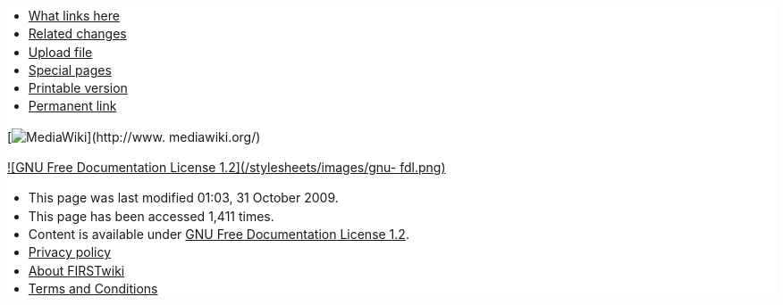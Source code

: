   * [What links here](/index.php/Special:Whatlinkshere/San_Diego_Regional)
  * [Related changes](/index.php/Special:Recentchangeslinked/San_Diego_Regional)
  * [Upload file](/index.php/Special:Upload)
  * [Special pages](/index.php/Special:Specialpages)
  * [Printable version](/index.php?title=San_Diego_Regional&printable=yes)
  * [Permanent link](/index.php?title=San_Diego_Regional&oldid=74053)

[![MediaWiki](/skins/common/images/poweredby_mediawiki_88x31.png)](http://www.
mediawiki.org/)

[![GNU Free Documentation License 1.2](/stylesheets/images/gnu-
fdl.png)](http://www.gnu.org/copyleft/fdl.html)

  * This page was last modified 01:03, 31 October 2009.
  * This page has been accessed 1,411 times.
  * Content is available under [GNU Free Documentation License 1.2](http://www.gnu.org/copyleft/fdl.html "http://www.gnu.org/copyleft/fdl.html" ).
  * [Privacy policy](/index.php/FIRSTwiki:Privacy_policy "FIRSTwiki:Privacy policy" )
  * [About FIRSTwiki](/index.php/FIRSTwiki:About "FIRSTwiki:About" )
  * [Terms and Conditions](/index.php/FIRSTwiki:Terms_and_conditions "FIRSTwiki:Terms and conditions" )

